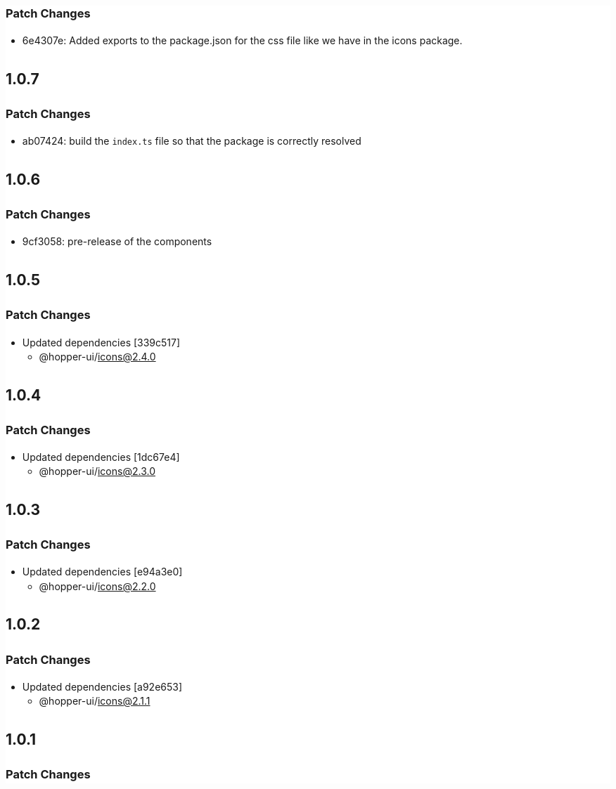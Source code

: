 ### Patch Changes

- 6e4307e: Added exports to the package.json for the css file like we have in the icons package.

## 1.0.7

### Patch Changes

- ab07424: build the `index.ts` file so that the package is correctly resolved

## 1.0.6

### Patch Changes

- 9cf3058: pre-release of the components

## 1.0.5

### Patch Changes

- Updated dependencies [339c517]
  - @hopper-ui/icons@2.4.0

## 1.0.4

### Patch Changes

- Updated dependencies [1dc67e4]
  - @hopper-ui/icons@2.3.0

## 1.0.3

### Patch Changes

- Updated dependencies [e94a3e0]
  - @hopper-ui/icons@2.2.0

## 1.0.2

### Patch Changes

- Updated dependencies [a92e653]
  - @hopper-ui/icons@2.1.1

## 1.0.1

### Patch Changes
